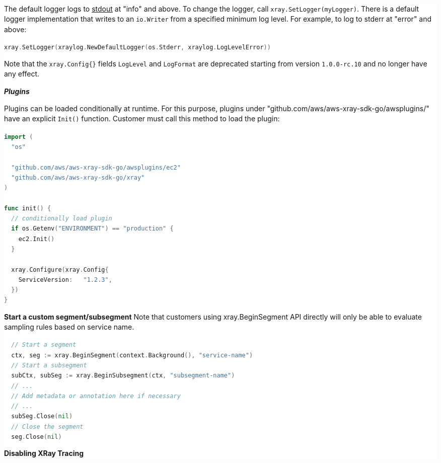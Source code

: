 The default logger logs to [stdout](https://golang.org/pkg/syscall/#Stdout) at "info" and above. To change the logger, call `xray.SetLogger(myLogger)`. There is a default logger implementation that writes to an `io.Writer` from a specified minimum log level. For example, to log to stderr at "error" and above:

```go
xray.SetLogger(xraylog.NewDefaultLogger(os.Stderr, xraylog.LogLevelError))
```

Note that the `xray.Config{}` fields `LogLevel` and `LogFormat` are deprecated starting from version `1.0.0-rc.10` and no longer have any effect.

***Plugins***

Plugins can be loaded conditionally at runtime. For this purpose, plugins under "github.com/aws/aws-xray-sdk-go/awsplugins/" have an explicit `Init()` function. Customer must call this method to load the plugin:

```go
import (
  "os"

  "github.com/aws/aws-xray-sdk-go/awsplugins/ec2"
  "github.com/aws/aws-xray-sdk-go/xray"
)

func init() {
  // conditionally load plugin
  if os.Getenv("ENVIRONMENT") == "production" {
    ec2.Init()
  }

  xray.Configure(xray.Config{
    ServiceVersion:   "1.2.3",
  })
}
```

**Start a custom segment/subsegment**
Note that customers using xray.BeginSegment API directly will only be able to evaluate sampling rules based on service name.

```go
  // Start a segment
  ctx, seg := xray.BeginSegment(context.Background(), "service-name")
  // Start a subsegment
  subCtx, subSeg := xray.BeginSubsegment(ctx, "subsegment-name")
  // ...
  // Add metadata or annotation here if necessary
  // ...
  subSeg.Close(nil)
  // Close the segment
  seg.Close(nil)
```

**Disabling XRay Tracing**
